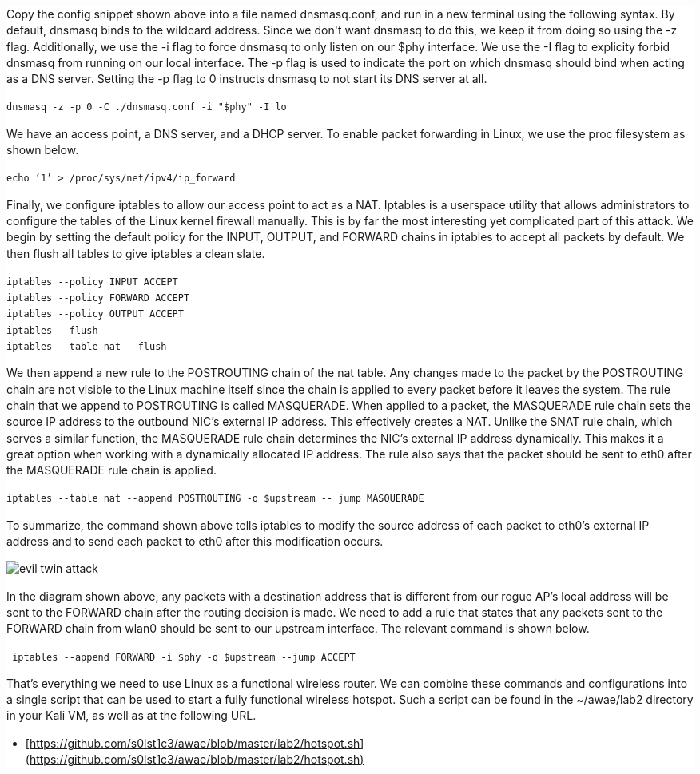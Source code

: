 Copy the config snippet shown above into a file named dnsmasq.conf, and run in a new terminal using the following syntax. By default, dnsmasq binds to the wildcard address. Since we don't want dnsmasq to do this, we keep it from doing so using the -z flag. Additionally, we use the -i flag to force dnsmasq to only listen on our $phy interface. We use the -I flag to explicity forbid dnsmasq from running on our local interface. The -p flag is used to indicate the port on which dnsmasq should bind when acting as a DNS server. Setting the -p flag to 0 instructs dnsmasq to not start its DNS server at all.

	dnsmasq -z -p 0 -C ./dnsmasq.conf -i "$phy" -I lo

We have an access point, a DNS server, and a DHCP server. To enable packet forwarding in Linux, we use the proc filesystem as shown below.

	echo ‘1’ > /proc/sys/net/ipv4/ip_forward

Finally, we configure iptables to allow our access point to act as a NAT. Iptables is a userspace utility that allows administrators to configure the tables of the Linux kernel firewall manually. This is by far the most interesting yet complicated part of this attack. We begin by setting the default policy for the INPUT, OUTPUT, and FORWARD chains in iptables to accept all packets by default. We then flush all tables to give iptables a clean slate.

	iptables --policy INPUT ACCEPT
	iptables --policy FORWARD ACCEPT
	iptables --policy OUTPUT ACCEPT
	iptables --flush
	iptables --table nat --flush

We then append a new rule to the POSTROUTING chain of the nat table. Any changes made to the packet by the POSTROUTING chain are not visible to the Linux machine itself since the chain is applied to every packet before it leaves the system. The rule chain that we append to POSTROUTING is called MASQUERADE. When applied to a packet, the MASQUERADE rule chain sets the source IP address to the outbound NIC’s external IP address. This effectively creates a NAT. Unlike the SNAT rule chain, which serves a similar function, the MASQUERADE rule chain determines the NIC’s external IP address dynamically. This makes it a great option when working with a dynamically allocated IP address. The rule also says that the packet should be sent to eth0 after the MASQUERADE rule chain is applied.

	iptables --table nat --append POSTROUTING -o $upstream -- jump MASQUERADE

To summarize, the command shown above tells iptables to modify the source address of each packet to eth0’s external IP address and to send each packet to eth0 after this modification occurs.

![evil twin attack](http://solstice.sh/images/workshops/awae/iii/image-2.png)

In the diagram shown above, any packets with a destination address that is different from our rogue AP’s local address will be sent to the FORWARD chain after the routing decision is made. We need to add a rule that states that any packets sent to the FORWARD chain from wlan0 should be sent to our upstream interface. The relevant command is shown below.

	 iptables --append FORWARD -i $phy -o $upstream --jump ACCEPT

That’s everything we need to use Linux as a functional wireless router. We can combine these commands and configurations into a single script that can be used to start a fully functional wireless hotspot. Such a script can be found in the ~/awae/lab2 directory in your Kali VM, as well as at the following URL.

 - [https://github.com/s0lst1c3/awae/blob/master/lab2/hotspot.sh](https://github.com/s0lst1c3/awae/blob/master/lab2/hotspot.sh)
